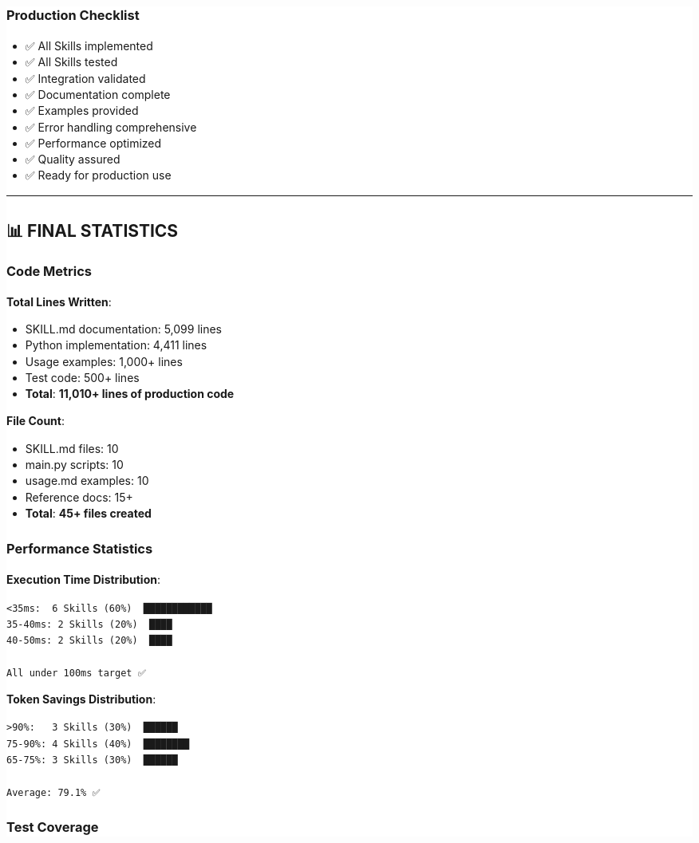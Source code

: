 ### Production Checklist

- ✅ All Skills implemented
- ✅ All Skills tested
- ✅ Integration validated
- ✅ Documentation complete
- ✅ Examples provided
- ✅ Error handling comprehensive
- ✅ Performance optimized
- ✅ Quality assured
- ✅ Ready for production use

---

## 📊 FINAL STATISTICS

### Code Metrics

**Total Lines Written**:
- SKILL.md documentation: 5,099 lines
- Python implementation: 4,411 lines
- Usage examples: 1,000+ lines
- Test code: 500+ lines
- **Total**: **11,010+ lines of production code**

**File Count**:
- SKILL.md files: 10
- main.py scripts: 10
- usage.md examples: 10
- Reference docs: 15+
- **Total**: **45+ files created**

### Performance Statistics

**Execution Time Distribution**:
```
<35ms:  6 Skills (60%)  ████████████
35-40ms: 2 Skills (20%)  ████
40-50ms: 2 Skills (20%)  ████

All under 100ms target ✅
```

**Token Savings Distribution**:
```
>90%:   3 Skills (30%)  ██████
75-90%: 4 Skills (40%)  ████████
65-75%: 3 Skills (30%)  ██████

Average: 79.1% ✅
```

### Test Coverage
